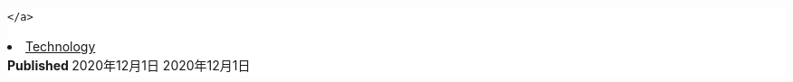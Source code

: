     </a>
   </li>
   <li>
    <a href="https://www.iyouport.org/tag/technology/" rel="tag">
     Technology
    </a>
   </li>
  </ul>
 </div>
 <div class="entry-author-wrapper">
  <div class="site-posted-on">
   <strong>
    Published
   </strong>
   <time class="entry-date published" datetime="2020-12-01T00:01:24+08:00">
    2020年12月1日
   </time>
   <time class="updated" datetime="2020-12-01T00:01:06+08:00">
    2020年12月1日
   </time>
  </div>
 </div>
</article>

